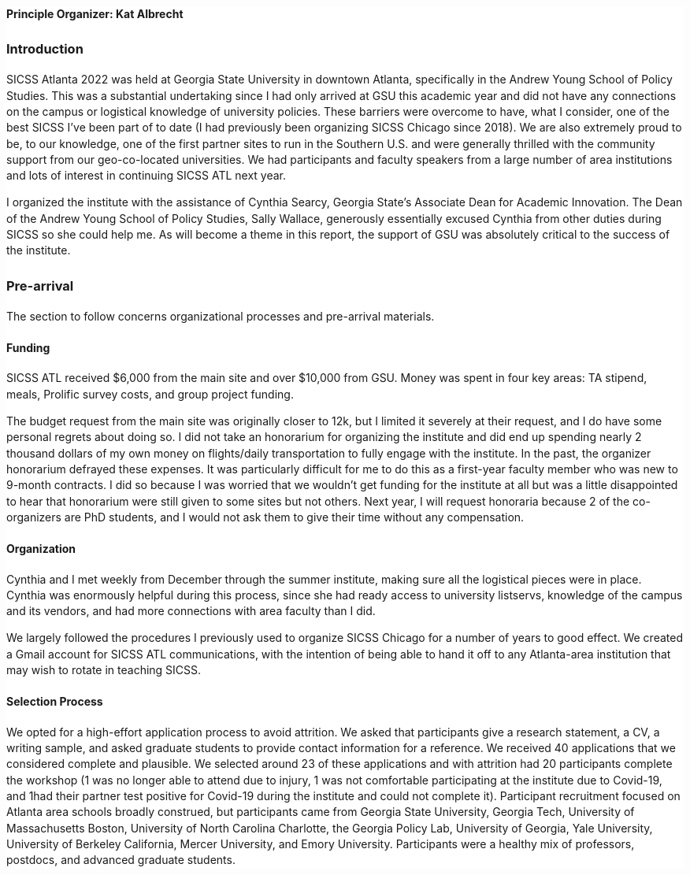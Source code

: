 **Principle Organizer: Kat Albrecht**

### Introduction

SICSS Atlanta 2022 was held at Georgia State University in downtown Atlanta, specifically in the Andrew Young School of Policy Studies. This was a substantial undertaking since I had only arrived at GSU this academic year and did not have any connections on the campus or logistical knowledge of university policies. These barriers were overcome to have, what I consider, one of the best SICSS I’ve been part of to date (I had previously been organizing SICSS Chicago since 2018). We are also extremely proud to be, to our knowledge, one of the first partner sites to run in the Southern U.S. and were generally thrilled with the community support from our geo-co-located universities. We had participants and faculty speakers from a large number of area institutions and lots of interest in continuing SICSS ATL next year.

I organized the institute with the assistance of Cynthia Searcy, Georgia State’s Associate Dean for Academic Innovation. The Dean of the Andrew Young School of Policy Studies, Sally Wallace, generously essentially excused Cynthia from other duties during SICSS so she could help me. As will become a theme in this report, the support of GSU was absolutely critical to the success of the institute.

### Pre-arrival

The section to follow concerns organizational processes and pre-arrival materials.

#### Funding

SICSS ATL received $6,000 from the main site and over $10,000 from GSU. Money was spent in four key areas: TA stipend, meals, Prolific survey costs, and group project funding.

The budget request from the main site was originally closer to 12k, but I limited it severely at their request, and I do have some personal regrets about doing so. I did not take an honorarium for organizing the institute and did end up spending nearly 2 thousand dollars of my own money on flights/daily transportation to fully engage with the institute. In the past, the organizer honorarium defrayed these expenses. It was particularly difficult for me to do this as a first-year faculty member who was new to 9-month contracts. I did so because I was worried that we wouldn’t get funding for the institute at all but was a little disappointed to hear that honorarium were still given to some sites but not others. Next year, I will request honoraria because 2 of the co-organizers are PhD students, and I would not ask them to give their time without any compensation.

#### Organization

Cynthia and I met weekly from December through the summer institute, making sure all the logistical pieces were in place. Cynthia was enormously helpful during this process, since she had ready access to university listservs, knowledge of the campus and its vendors, and had more connections with area faculty than I did.

We largely followed the procedures I previously used to organize SICSS Chicago for a number of years to good effect. We created a Gmail account for SICSS ATL communications, with the intention of being able to hand it off to any Atlanta-area institution that may wish to rotate in teaching SICSS.

#### Selection Process

We opted for a high-effort application process to avoid attrition. We asked that participants give a research statement, a CV, a writing sample, and asked graduate students to provide contact information for a reference. We received 40 applications that we considered complete and plausible. We selected around 23 of these applications and with attrition had 20 participants complete the workshop (1 was no longer able to attend due to injury, 1 was not comfortable participating at the institute due to Covid-19, and 1had their partner test positive for Covid-19 during the institute and could not complete it). Participant recruitment focused on Atlanta area schools broadly construed, but participants came from Georgia State University, Georgia Tech, University of Massachusetts Boston, University of North Carolina Charlotte, the Georgia Policy Lab, University of Georgia, Yale University, University of Berkeley California, Mercer University, and Emory University. Participants were a healthy mix of professors, postdocs, and advanced graduate students.
